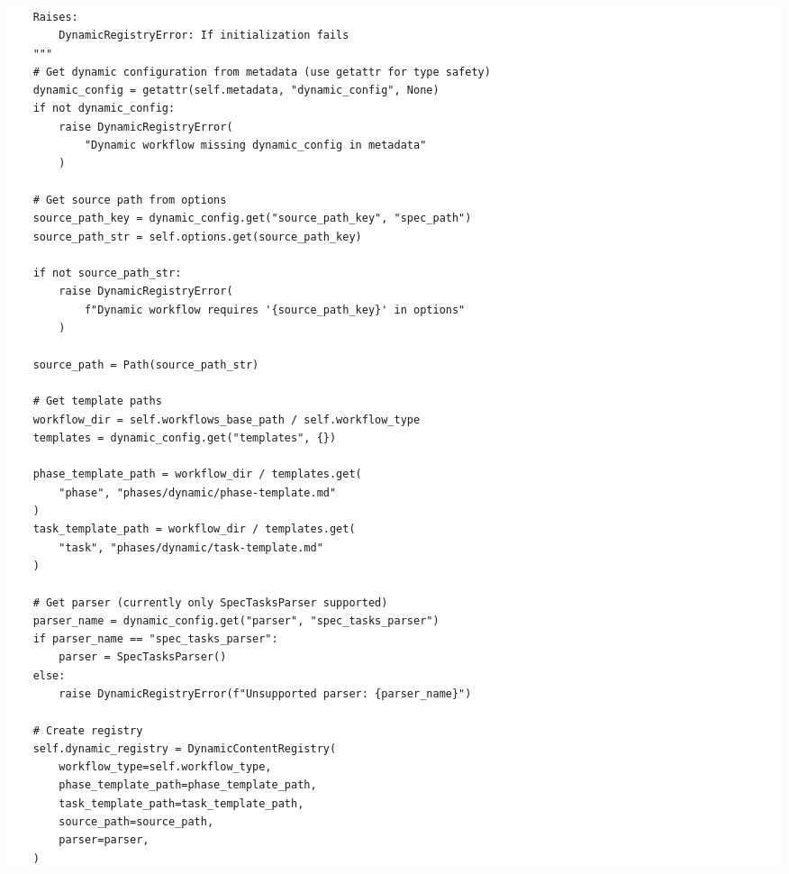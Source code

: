         Raises:
            DynamicRegistryError: If initialization fails
        """
        # Get dynamic configuration from metadata (use getattr for type safety)
        dynamic_config = getattr(self.metadata, "dynamic_config", None)
        if not dynamic_config:
            raise DynamicRegistryError(
                "Dynamic workflow missing dynamic_config in metadata"
            )

        # Get source path from options
        source_path_key = dynamic_config.get("source_path_key", "spec_path")
        source_path_str = self.options.get(source_path_key)

        if not source_path_str:
            raise DynamicRegistryError(
                f"Dynamic workflow requires '{source_path_key}' in options"
            )

        source_path = Path(source_path_str)

        # Get template paths
        workflow_dir = self.workflows_base_path / self.workflow_type
        templates = dynamic_config.get("templates", {})

        phase_template_path = workflow_dir / templates.get(
            "phase", "phases/dynamic/phase-template.md"
        )
        task_template_path = workflow_dir / templates.get(
            "task", "phases/dynamic/task-template.md"
        )

        # Get parser (currently only SpecTasksParser supported)
        parser_name = dynamic_config.get("parser", "spec_tasks_parser")
        if parser_name == "spec_tasks_parser":
            parser = SpecTasksParser()
        else:
            raise DynamicRegistryError(f"Unsupported parser: {parser_name}")

        # Create registry
        self.dynamic_registry = DynamicContentRegistry(
            workflow_type=self.workflow_type,
            phase_template_path=phase_template_path,
            task_template_path=task_template_path,
            source_path=source_path,
            parser=parser,
        )
